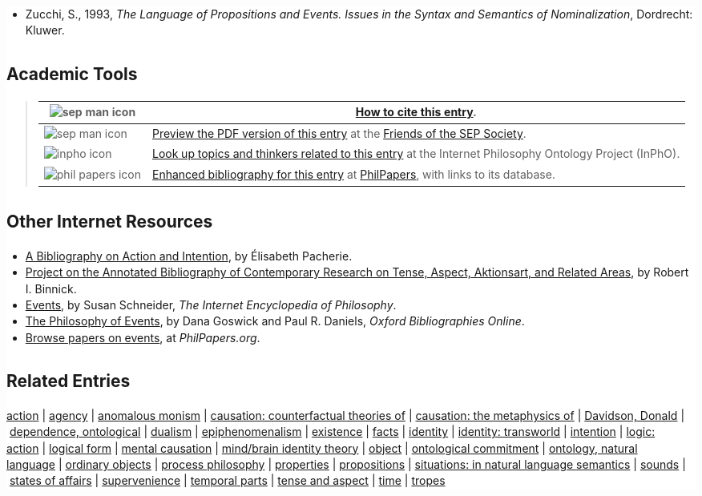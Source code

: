 * Zucchi, S., 1993, *The Language of Propositions and Events. Issues in the Syntax and Semantics of Nominalization*, Dordrecht: Kluwer.

## Academic Tools

> | ![sep man icon](https://plato.stanford.edu/symbols/sepman-icon.jpg) | [How to cite this entry](https://plato.stanford.edu/cgi-bin/encyclopedia/archinfo.cgi?entry=events). |
> | --- | --- |
> | ![sep man icon](https://plato.stanford.edu/symbols/sepman-icon.jpg) | [Preview the PDF version of this entry](https://leibniz.stanford.edu/friends/preview/events/) at the [Friends of the SEP Society](https://leibniz.stanford.edu/friends/). |
> | ![inpho icon](https://plato.stanford.edu/symbols/inpho.png) | [Look up topics and thinkers related to this entry](https://www.inphoproject.org/entity?sep=events&redirect=True) at the Internet Philosophy Ontology Project (InPhO). |
> | ![phil papers icon](https://plato.stanford.edu/symbols/pp.gif) | [Enhanced bibliography for this entry](https://philpapers.org/sep/events/) at [PhilPapers](https://philpapers.org/), with links to its database. |

## Other Internet Resources

* [A Bibliography on Action and Intention](http://actiontheory.free.fr/Biblio-action.htm), by Élisabeth Pacherie.
* [Project on the Annotated Bibliography of Contemporary Research on Tense, Aspect, Aktionsart, and Related Areas](https://dokumen.tips/documents/a-bibliography-of-tense-verbal-aspect-aktionsart.html), by Robert I. Binnick.
* [Events](https://iep.utm.edu/events/), by Susan Schneider, *The Internet Encyclopedia of Philosophy*.
* [The Philosophy of Events](https://www.oxfordbibliographies.com/display/document/obo-9780195396577/obo-9780195396577-0335.xml), by Dana Goswick and Paul R. Daniels, *Oxford Bibliographies Online*.
* [Browse papers on events](https://philpapers.org/browse/events/), at *PhilPapers.org*.

## Related Entries

[action](https://plato.stanford.edu/entries/action/) | [agency](https://plato.stanford.edu/entries/agency/) | [anomalous monism](https://plato.stanford.edu/entries/anomalous-monism/) | [causation: counterfactual theories of](https://plato.stanford.edu/entries/causation-counterfactual/) | [causation: the metaphysics of](https://plato.stanford.edu/entries/causation-metaphysics/) | [Davidson, Donald](https://plato.stanford.edu/entries/davidson/) | [dependence, ontological](https://plato.stanford.edu/entries/dependence-ontological/) | [dualism](https://plato.stanford.edu/entries/dualism/) | [epiphenomenalism](https://plato.stanford.edu/entries/epiphenomenalism/) | [existence](https://plato.stanford.edu/entries/existence/) | [facts](https://plato.stanford.edu/entries/facts/) | [identity](https://plato.stanford.edu/entries/identity/) | [identity: transworld](https://plato.stanford.edu/entries/identity-transworld/) | [intention](https://plato.stanford.edu/entries/intention/) | [logic: action](https://plato.stanford.edu/entries/logic-action/) | [logical form](https://plato.stanford.edu/entries/logical-form/) | [mental causation](https://plato.stanford.edu/entries/mental-causation/) | [mind/brain identity theory](https://plato.stanford.edu/entries/mind-identity/) | [object](https://plato.stanford.edu/entries/object/) | [ontological commitment](https://plato.stanford.edu/entries/ontological-commitment/) | [ontology, natural language](https://plato.stanford.edu/entries/natural-language-ontology/) | [ordinary objects](https://plato.stanford.edu/entries/ordinary-objects/) | [process philosophy](https://plato.stanford.edu/entries/process-philosophy/) | [properties](https://plato.stanford.edu/entries/properties/) | [propositions](https://plato.stanford.edu/entries/propositions/) | [situations: in natural language semantics](https://plato.stanford.edu/entries/situations-semantics/) | [sounds](https://plato.stanford.edu/entries/sounds/) | [states of affairs](https://plato.stanford.edu/entries/states-of-affairs/) | [supervenience](https://plato.stanford.edu/entries/supervenience/) | [temporal parts](https://plato.stanford.edu/entries/temporal-parts/) | [tense and aspect](https://plato.stanford.edu/entries/tense-aspect/) | [time](https://plato.stanford.edu/entries/time/) | [tropes](https://plato.stanford.edu/entries/tropes/)
